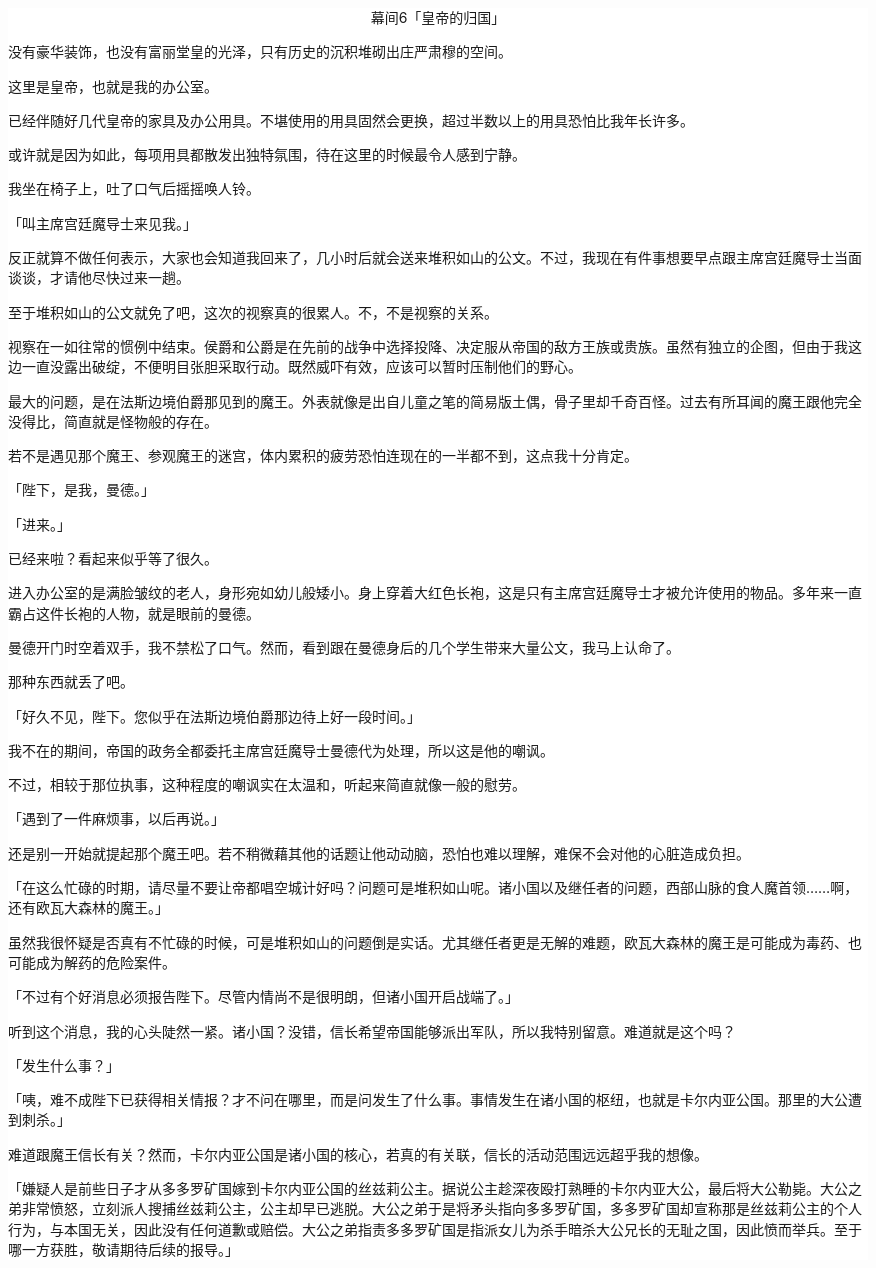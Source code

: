 <p align="center">幕间6「皇帝的归国」</p>

没有豪华装饰，也没有富丽堂皇的光泽，只有历史的沉积堆砌出庄严肃穆的空间。

这里是皇帝，也就是我的办公室。

已经伴随好几代皇帝的家具及办公用具。不堪使用的用具固然会更换，超过半数以上的用具恐怕比我年长许多。

或许就是因为如此，每项用具都散发出独特氛围，待在这里的时候最令人感到宁静。

我坐在椅子上，吐了口气后摇摇唤人铃。

「叫主席宫廷魔导士来见我。」

反正就算不做任何表示，大家也会知道我回来了，几小时后就会送来堆积如山的公文。不过，我现在有件事想要早点跟主席宫廷魔导士当面谈谈，才请他尽快过来一趟。

至于堆积如山的公文就免了吧，这次的视察真的很累人。不，不是视察的关系。

视察在一如往常的惯例中结束。侯爵和公爵是在先前的战争中选择投降、决定服从帝国的敌方王族或贵族。虽然有独立的企图，但由于我这边一直没露出破绽，不便明目张胆采取行动。既然威吓有效，应该可以暂时压制他们的野心。

最大的问题，是在法斯边境伯爵那见到的魔王。外表就像是出自儿童之笔的简易版土偶，骨子里却千奇百怪。过去有所耳闻的魔王跟他完全没得比，简直就是怪物般的存在。

若不是遇见那个魔王、参观魔王的迷宫，体内累积的疲劳恐怕连现在的一半都不到，这点我十分肯定。

「陛下，是我，曼德。」

「进来。」

已经来啦？看起来似乎等了很久。

进入办公室的是满脸皱纹的老人，身形宛如幼儿般矮小。身上穿着大红色长袍，这是只有主席宫廷魔导士才被允许使用的物品。多年来一直霸占这件长袍的人物，就是眼前的曼德。

曼德开门时空着双手，我不禁松了口气。然而，看到跟在曼德身后的几个学生带来大量公文，我马上认命了。

那种东西就丢了吧。

「好久不见，陛下。您似乎在法斯边境伯爵那边待上好一段时间。」

我不在的期间，帝国的政务全都委托主席宫廷魔导士曼德代为处理，所以这是他的嘲讽。

不过，相较于那位执事，这种程度的嘲讽实在太温和，听起来简直就像一般的慰劳。

「遇到了一件麻烦事，以后再说。」

还是别一开始就提起那个魔王吧。若不稍微藉其他的话题让他动动脑，恐怕也难以理解，难保不会对他的心脏造成负担。

「在这么忙碌的时期，请尽量不要让帝都唱空城计好吗？问题可是堆积如山呢。诸小国以及继任者的问题，西部山脉的食人魔首领……啊，还有欧瓦大森林的魔王。」

虽然我很怀疑是否真有不忙碌的时候，可是堆积如山的问题倒是实话。尤其继任者更是无解的难题，欧瓦大森林的魔王是可能成为毒药、也可能成为解药的危险案件。

「不过有个好消息必须报告陛下。尽管内情尚不是很明朗，但诸小国开启战端了。」

听到这个消息，我的心头陡然一紧。诸小国？没错，信长希望帝国能够派出军队，所以我特别留意。难道就是这个吗？

「发生什么事？」

「咦，难不成陛下已获得相关情报？才不问在哪里，而是问发生了什么事。事情发生在诸小国的枢纽，也就是卡尔内亚公国。那里的大公遭到刺杀。」

难道跟魔王信长有关？然而，卡尔内亚公国是诸小国的核心，若真的有关联，信长的活动范围远远超乎我的想像。

「嫌疑人是前些日子才从多多罗矿国嫁到卡尔内亚公国的丝兹莉公主。据说公主趁深夜殴打熟睡的卡尔内亚大公，最后将大公勒毙。大公之弟非常愤怒，立刻派人搜捕丝兹莉公主，公主却早已逃脱。大公之弟于是将矛头指向多多罗矿国，多多罗矿国却宣称那是丝兹莉公主的个人行为，与本国无关，因此没有任何道歉或赔偿。大公之弟指责多多罗矿国是指派女儿为杀手暗杀大公兄长的无耻之国，因此愤而举兵。至于哪一方获胜，敬请期待后续的报导。」
